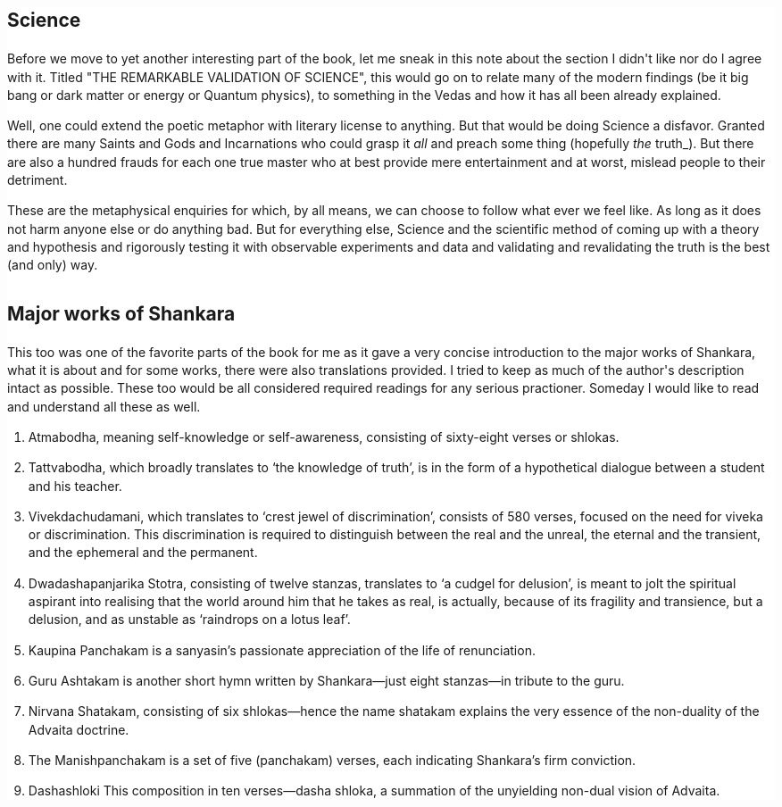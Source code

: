 ## Science

Before we move to yet another interesting part of the book, let me sneak in this note about the section I didn't like nor do I agree with it. Titled "THE REMARKABLE VALIDATION OF SCIENCE", this would go on to relate many of the modern findings (be it big bang or dark matter or energy or Quantum physics), to something in the Vedas and how it has all been already explained.

Well, one could extend the poetic metaphor with literary license to anything. But that would be doing Science a disfavor. Granted there are many Saints and Gods and Incarnations who could grasp it *all* and preach some thing (hopefully _the_ truth_). But there are also a hundred frauds for each one true master who at best  provide mere entertainment and at worst, mislead people to their detriment.

These are the metaphysical enquiries for which, by all means, we can choose to follow what ever we feel like. As long as it does not harm anyone else or do anything bad. But for everything else, Science and the scientific method of coming up with a theory and hypothesis and rigorously testing it with observable experiments and data and validating and revalidating the truth is the best (and only) way. 


## Major works of Shankara

This too was one of the favorite parts of the book for me as it gave a very concise introduction to the major works of Shankara, what it is about and for some works, there were also translations provided. I tried to keep as much of the author's description intact as possible. These too would be all considered required readings for any serious practioner. Someday I would like to read and understand all these as well.

1. Atmabodha, meaning self-knowledge or self-awareness, consisting of sixty-eight verses or shlokas.

2. Tattvabodha, which broadly translates to ‘the knowledge of truth’, is in the form of a hypothetical dialogue between a student and his teacher.

3. Vivekdachudamani, which translates to ‘crest jewel of discrimination’, consists of 580 verses, focused on the need for viveka or discrimination. This discrimination is required to distinguish between the real and the unreal, the eternal and the transient, and the ephemeral and the permanent.

4.  Dwadashapanjarika Stotra, consisting of twelve stanzas, translates to ‘a cudgel for delusion’, is meant to jolt the spiritual aspirant into realising that the world around him that he takes as real, is actually, because of its fragility and transience, but a delusion, and as unstable as ‘raindrops on a lotus leaf’.

5. Kaupina Panchakam is a sanyasin’s passionate appreciation of the life of renunciation.

6. Guru Ashtakam is another short hymn written by Shankara—just eight stanzas—in tribute to the guru.

7. Nirvana Shatakam, consisting of six shlokas—hence the name shatakam explains the very essence of the non-duality of the Advaita doctrine.

8. The Manishpanchakam is a set of five (panchakam) verses, each indicating Shankara’s firm conviction.

9. Dashashloki This composition in ten verses—dasha shloka, a summation of the unyielding non-dual vision of Advaita.
